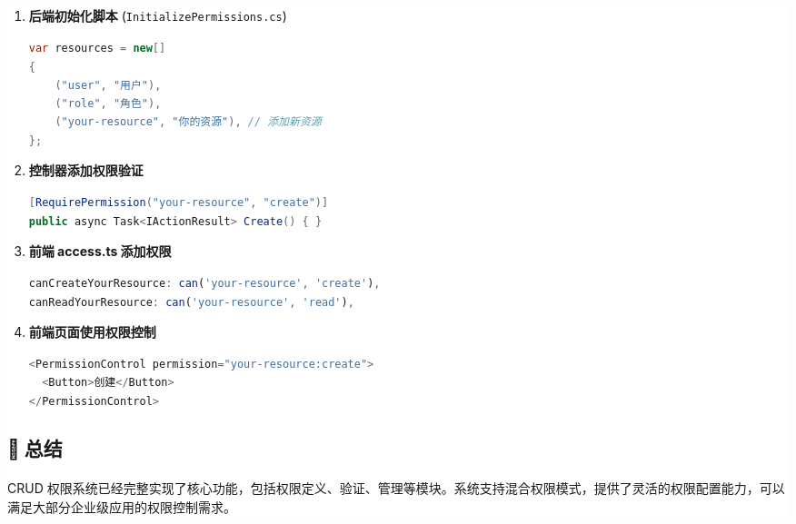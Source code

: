 1. **后端初始化脚本** (`InitializePermissions.cs`)
   ```csharp
   var resources = new[]
   {
       ("user", "用户"),
       ("role", "角色"),
       ("your-resource", "你的资源"), // 添加新资源
   };
   ```

2. **控制器添加权限验证**
   ```csharp
   [RequirePermission("your-resource", "create")]
   public async Task<IActionResult> Create() { }
   ```

3. **前端 access.ts 添加权限**
   ```typescript
   canCreateYourResource: can('your-resource', 'create'),
   canReadYourResource: can('your-resource', 'read'),
   ```

4. **前端页面使用权限控制**
   ```typescript
   <PermissionControl permission="your-resource:create">
     <Button>创建</Button>
   </PermissionControl>
   ```

## 🎉 总结

CRUD 权限系统已经完整实现了核心功能，包括权限定义、验证、管理等模块。系统支持混合权限模式，提供了灵活的权限配置能力，可以满足大部分企业级应用的权限控制需求。

